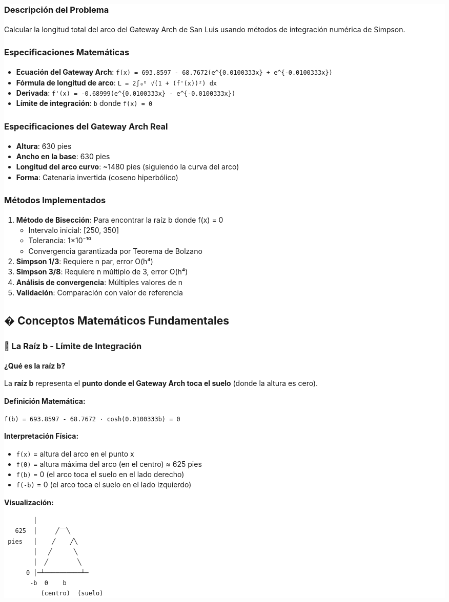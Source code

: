 ### Descripción del Problema
Calcular la longitud total del arco del Gateway Arch de San Luis usando métodos de integración numérica de Simpson.

### Especificaciones Matemáticas
- **Ecuación del Gateway Arch**: `f(x) = 693.8597 - 68.7672(e^{0.0100333x} + e^{-0.0100333x})`
- **Fórmula de longitud de arco**: `L = 2∫₀ᵇ √(1 + (f'(x))²) dx`
- **Derivada**: `f'(x) = -0.68999(e^{0.0100333x} - e^{-0.0100333x})`
- **Límite de integración**: `b` donde `f(x) = 0`

### Especificaciones del Gateway Arch Real
- **Altura**: 630 pies
- **Ancho en la base**: 630 pies  
- **Longitud del arco curvo**: ~1480 pies (siguiendo la curva del arco)
- **Forma**: Catenaria invertida (coseno hiperbólico)

### Métodos Implementados
1. **Método de Bisección**: Para encontrar la raíz b donde f(x) = 0
   - Intervalo inicial: [250, 350]
   - Tolerancia: 1×10⁻¹⁰
   - Convergencia garantizada por Teorema de Bolzano
2. **Simpson 1/3**: Requiere n par, error O(h⁴)
3. **Simpson 3/8**: Requiere n múltiplo de 3, error O(h⁴)
4. **Análisis de convergencia**: Múltiples valores de n
5. **Validación**: Comparación con valor de referencia

## � Conceptos Matemáticos Fundamentales

### 🎯 La Raíz b - Límite de Integración

**¿Qué es la raíz b?**

La **raíz b** representa el **punto donde el Gateway Arch toca el suelo** (donde la altura es cero).

**Definición Matemática:**
```
f(b) = 693.8597 - 68.7672 · cosh(0.0100333b) = 0
```

**Interpretación Física:**
- `f(x)` = altura del arco en el punto x
- `f(0)` = altura máxima del arco (en el centro) ≈ 625 pies
- `f(b)` = 0 (el arco toca el suelo en el lado derecho)
- `f(-b)` = 0 (el arco toca el suelo en el lado izquierdo)

**Visualización:**
```
        │
   625  │     ╱‾‾╲
 pies   │    ╱    ╱╲
        │   ╱      ╲
        │  ╱        ╲
      0 │─┴──────────┴─
       -b  0    b
          (centro)  (suelo)
```
